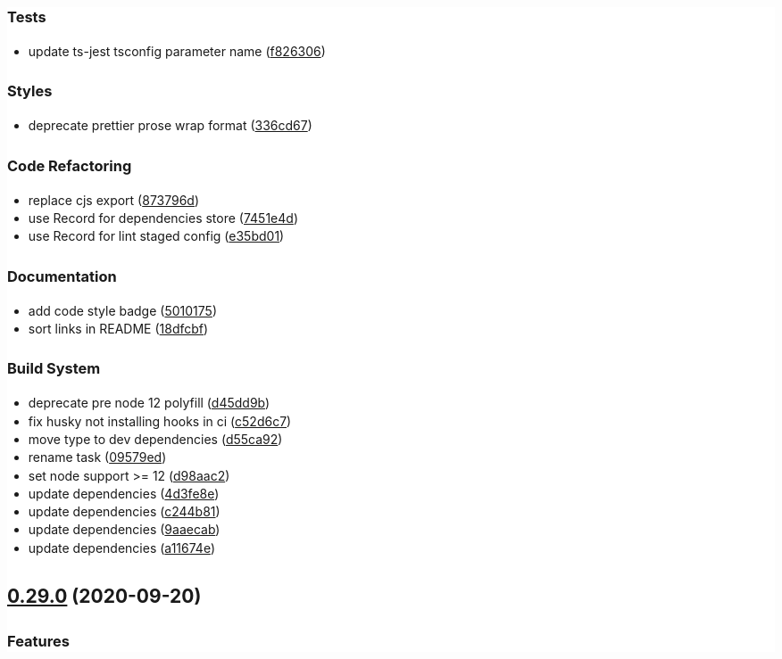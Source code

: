### Tests

- update ts-jest tsconfig parameter name ([f826306](https://github.com/fernandopasik/generator-startmeup/commit/f82630639d04a9173637d9281796efcc669b1752))

### Styles

- deprecate prettier prose wrap format ([336cd67](https://github.com/fernandopasik/generator-startmeup/commit/336cd672847ac7e586299117cb316a5e57078bbb))

### Code Refactoring

- replace cjs export ([873796d](https://github.com/fernandopasik/generator-startmeup/commit/873796debf123231683f816ae069ce4fafdf736d))
- use Record for dependencies store ([7451e4d](https://github.com/fernandopasik/generator-startmeup/commit/7451e4d373b04d7da94b70d1440fd0517b89375e))
- use Record for lint staged config ([e35bd01](https://github.com/fernandopasik/generator-startmeup/commit/e35bd01972dadb1c789e5eecd8e4a8c4bfe611a8))

### Documentation

- add code style badge ([5010175](https://github.com/fernandopasik/generator-startmeup/commit/5010175fe2e4645001b867cd50d55f7feb5c832f))
- sort links in README ([18dfcbf](https://github.com/fernandopasik/generator-startmeup/commit/18dfcbf9c6103c3eeab90d51f0adcfdb0b7ad8c1))

### Build System

- deprecate pre node 12 polyfill ([d45dd9b](https://github.com/fernandopasik/generator-startmeup/commit/d45dd9b0be124f173caaa3599988b6af029009f6))
- fix husky not installing hooks in ci ([c52d6c7](https://github.com/fernandopasik/generator-startmeup/commit/c52d6c78815c3b86d8903f2e5095dfa01714911f))
- move type to dev dependencies ([d55ca92](https://github.com/fernandopasik/generator-startmeup/commit/d55ca92a476a7deb6ee078428079315b7904cb93))
- rename task ([09579ed](https://github.com/fernandopasik/generator-startmeup/commit/09579edb0bf6d60745308b2cf92aed732bfee290))
- set node support >= 12 ([d98aac2](https://github.com/fernandopasik/generator-startmeup/commit/d98aac2d2a3f017338422af0fe69e07ae93ad2c3))
- update dependencies ([4d3fe8e](https://github.com/fernandopasik/generator-startmeup/commit/4d3fe8ea4f9cbc839d8ef02e5b01b472eaf7af4e))
- update dependencies ([c244b81](https://github.com/fernandopasik/generator-startmeup/commit/c244b810cbc80c7a70f2753a37f5e7eea5417625))
- update dependencies ([9aaecab](https://github.com/fernandopasik/generator-startmeup/commit/9aaecabefae74e10664d4281f69be3b3135f50c2))
- update dependencies ([a11674e](https://github.com/fernandopasik/generator-startmeup/commit/a11674edbfd43b129762f2bf69082654324ed31f))

## [0.29.0](https://github.com/fernandopasik/generator-startmeup/compare/v0.28.1...v0.29.0) (2020-09-20)

### Features
